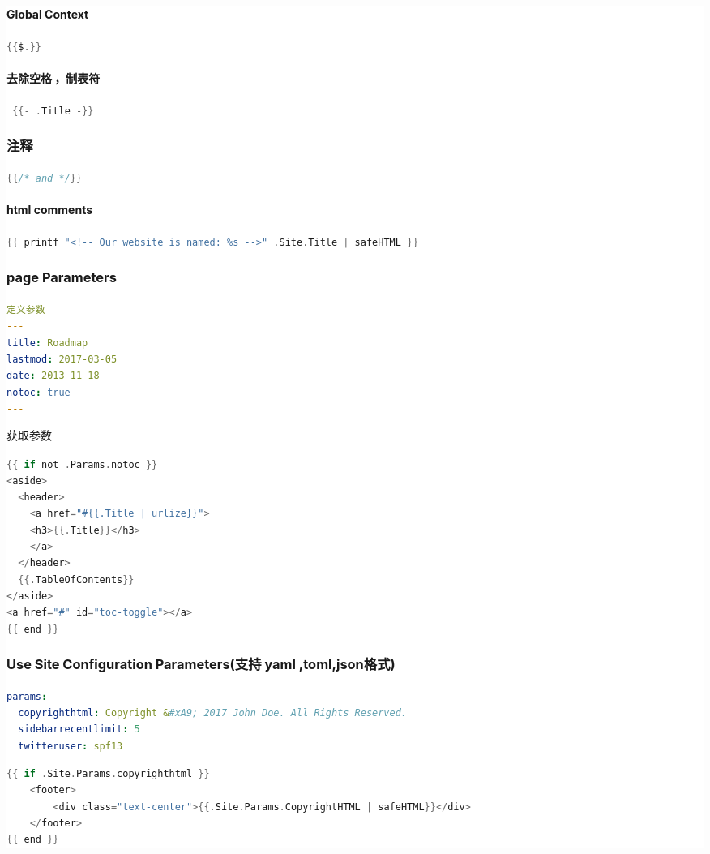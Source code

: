 ``` go
```
#### Global Context
``` go
{{$.}}
```
#### 去除空格 ，制表符
``` go 
 {{- .Title -}}
```
### 注释
``` go
{{/* and */}}
```
#### html comments
``` go
{{ printf "<!-- Our website is named: %s -->" .Site.Title | safeHTML }}
```
### page Parameters 
``` yaml
定义参数
---
title: Roadmap
lastmod: 2017-03-05
date: 2013-11-18
notoc: true
---
```
获取参数
``` go
{{ if not .Params.notoc }}
<aside>
  <header>
    <a href="#{{.Title | urlize}}">
    <h3>{{.Title}}</h3>
    </a>
  </header>
  {{.TableOfContents}}
</aside>
<a href="#" id="toc-toggle"></a>
{{ end }}
```
### Use Site Configuration Parameters(支持 yaml ,toml,json格式) 
``` yaml
params:
  copyrighthtml: Copyright &#xA9; 2017 John Doe. All Rights Reserved.
  sidebarrecentlimit: 5
  twitteruser: spf13
```

``` go
{{ if .Site.Params.copyrighthtml }}
    <footer>
        <div class="text-center">{{.Site.Params.CopyrightHTML | safeHTML}}</div>
    </footer>
{{ end }}
```

